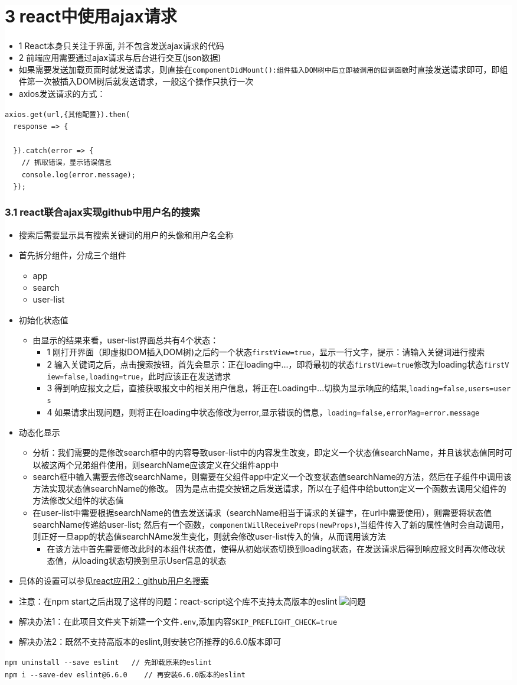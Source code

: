 # 3 react中使用ajax请求
- 1	React本身只关注于界面, 并不包含发送ajax请求的代码
- 2	前端应用需要通过ajax请求与后台进行交互(json数据)
- 如果需要发送加载页面时就发送请求，则直接在`componentDidMount():组件插入DOM树中后立即被调用的回调函数`时直接发送请求即可，即组件第一次被插入DOM树后就发送请求，一般这个操作只执行一次
- axios发送请求的方式：
   
```
axios.get(url,{其他配置}).then(
  response => {

  }).catch(error => {
    // 抓取错误，显示错误信息
    console.log(error.message);
  });
```

### 3.1 react联合ajax实现github中用户名的搜索
- 搜索后需要显示具有搜索关键词的用户的头像和用户名全称
- 首先拆分组件，分成三个组件
  - app
  - search
  - user-list
- 初始化状态值
  - 由显示的结果来看，user-list界面总共有4个状态：
    - 1 刚打开界面（即虚拟DOM插入DOM树)之后的一个状态`firstView=true`，显示一行文字，提示：请输入关键词进行搜索
    - 2 输入关键词之后，点击搜索按钮，首先会显示：正在loading中...，即将最初的状态`firstView=true`修改为loading状态`firstView=false,loading=true`，此时应该正在发送请求
    - 3 得到响应报文之后，直接获取报文中的相关用户信息，将正在Loading中...切换为显示响应的结果,`loading=false,users=users`
    - 4 如果请求出现问题，则将正在loading中状态修改为error,显示错误的信息，`loading=false,errorMag=error.message`
- 动态化显示
  - 分析：我们需要的是修改search框中的内容导致user-list中的内容发生改变，即定义一个状态值searchName，并且该状态值同时可以被这两个兄弟组件使用，则searchName应该定义在父组件app中
  - search框中输入需要去修改searchName，则需要在父组件app中定义一个改变状态值searchName的方法，然后在子组件中调用该方法实现状态值searchName的修改。 因为是点击提交按钮之后发送请求，所以在子组件中给button定义一个函数去调用父组件的方法修改父组件的状态值
  - 在user-list中需要根据searchName的值去发送请求（searchName相当于请求的关键字，在url中需要使用），则需要将状态值searchName传递给user-list; 然后有一个函数，`componentWillReceiveProps(newProps)`,当组件传入了新的属性值时会自动调用，则正好一旦app的状态值searchNAme发生变化，则就会修改user-list传入的值，从而调用该方法
    - 在该方法中首先需要修改此时的本组件状态值，使得从初始状态切换到loading状态，在发送请求后得到响应报文时再次修改状态值，从loading状态切换到显示User信息的状态
- 具体的设置可以参见[react应用2：github用户名搜索](./5.ajax/user-search-github/)

- 注意：在npm start之后出现了这样的问题：react-script这个库不支持太高版本的eslint
![问题](./img/05.png)
- 解决办法1：在此项目文件夹下新建一个文件`.env`,添加内容`SKIP_PREFLIGHT_CHECK=true`
- 解决办法2：既然不支持高版本的eslint,则安装它所推荐的6.6.0版本即可
  
```
npm uninstall --save eslint   // 先卸载原来的eslint
npm i --save-dev eslint@6.6.0    // 再安装6.6.0版本的eslint
```
